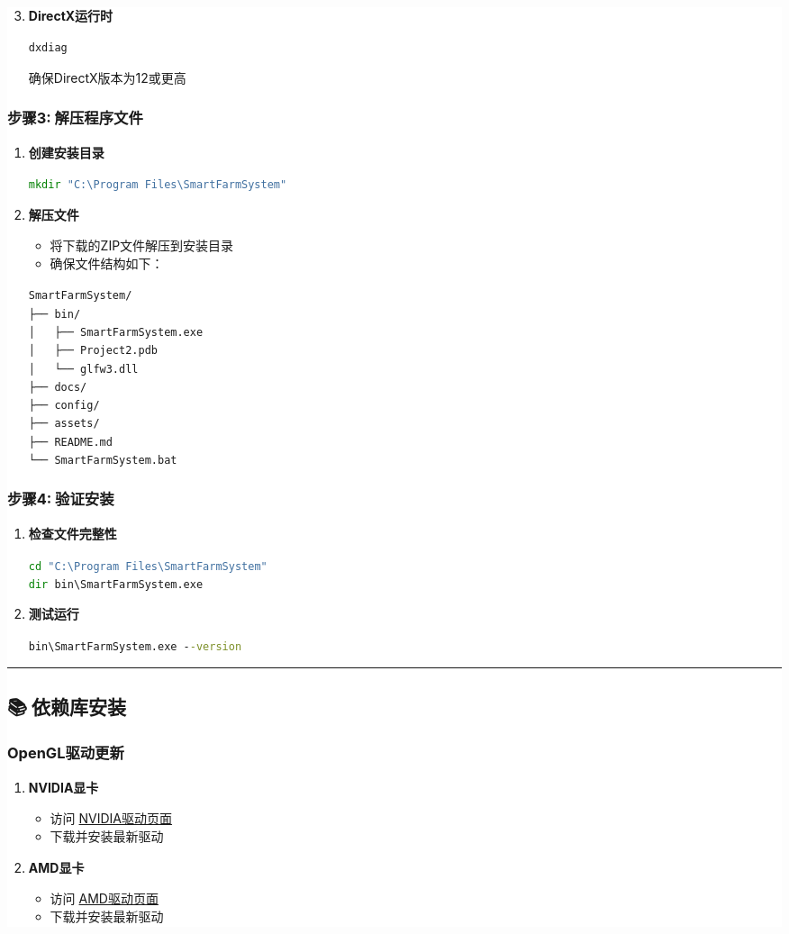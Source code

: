 3. **DirectX运行时**
   ```cmd
   dxdiag
   ```
   确保DirectX版本为12或更高

### 步骤3: 解压程序文件

1. **创建安装目录**
   ```cmd
   mkdir "C:\Program Files\SmartFarmSystem"
   ```

2. **解压文件**
   - 将下载的ZIP文件解压到安装目录
   - 确保文件结构如下：
   ```
   SmartFarmSystem/
   ├── bin/
   │   ├── SmartFarmSystem.exe
   │   ├── Project2.pdb
   │   └── glfw3.dll
   ├── docs/
   ├── config/
   ├── assets/
   ├── README.md
   └── SmartFarmSystem.bat
   ```

### 步骤4: 验证安装

1. **检查文件完整性**
   ```cmd
   cd "C:\Program Files\SmartFarmSystem"
   dir bin\SmartFarmSystem.exe
   ```

2. **测试运行**
   ```cmd
   bin\SmartFarmSystem.exe --version
   ```

---

## 📚 依赖库安装

### OpenGL驱动更新

1. **NVIDIA显卡**
   - 访问 [NVIDIA驱动页面](https://www.nvidia.com/drivers)
   - 下载并安装最新驱动

2. **AMD显卡**
   - 访问 [AMD驱动页面](https://www.amd.com/support)
   - 下载并安装最新驱动
